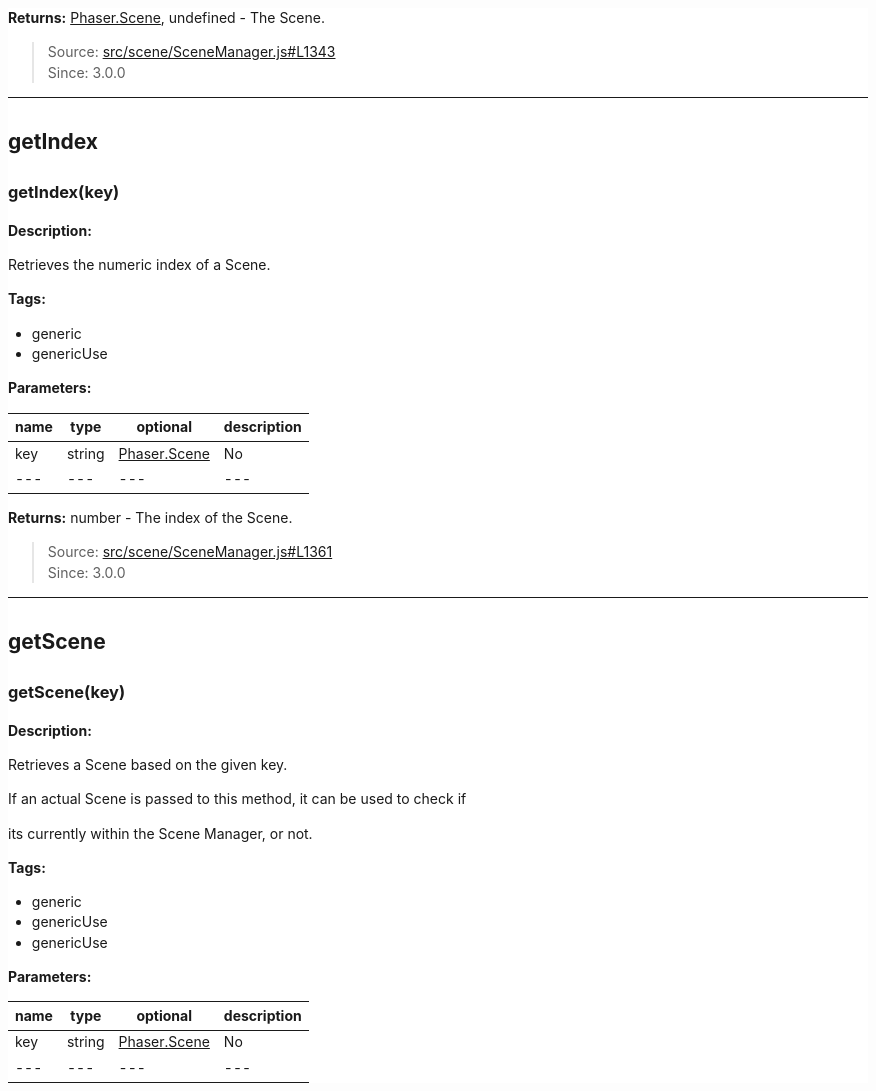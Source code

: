 **Returns:** [Phaser.Scene](scene.md), undefined - The Scene.

> Source: [src/scene/SceneManager.js#L1343](https://github.com/phaserjs/phaser/blob/v3.87.0/src/scene/SceneManager.js#L1343)  
> Since: 3.0.0

---

## getIndex

### <instance> getIndex(key)

**Description:**

Retrieves the numeric index of a Scene.

**Tags:**

* generic
* genericUse

**Parameters:**

| name | type | optional | description |
| --- | --- | --- | --- |
| key | string | [Phaser.Scene](scene.md) | No | The key of the Scene. |
| --- | --- | --- | --- |

**Returns:** number - The index of the Scene.

> Source: [src/scene/SceneManager.js#L1361](https://github.com/phaserjs/phaser/blob/v3.87.0/src/scene/SceneManager.js#L1361)  
> Since: 3.0.0

---

## getScene

### <instance> getScene(key)

**Description:**

Retrieves a Scene based on the given key.

If an actual Scene is passed to this method, it can be used to check if

its currently within the Scene Manager, or not.

**Tags:**

* generic
* genericUse
* genericUse

**Parameters:**

| name | type | optional | description |
| --- | --- | --- | --- |
| key | string | [Phaser.Scene](scene.md) | No | The key of the Scene to retrieve. |
| --- | --- | --- | --- |
